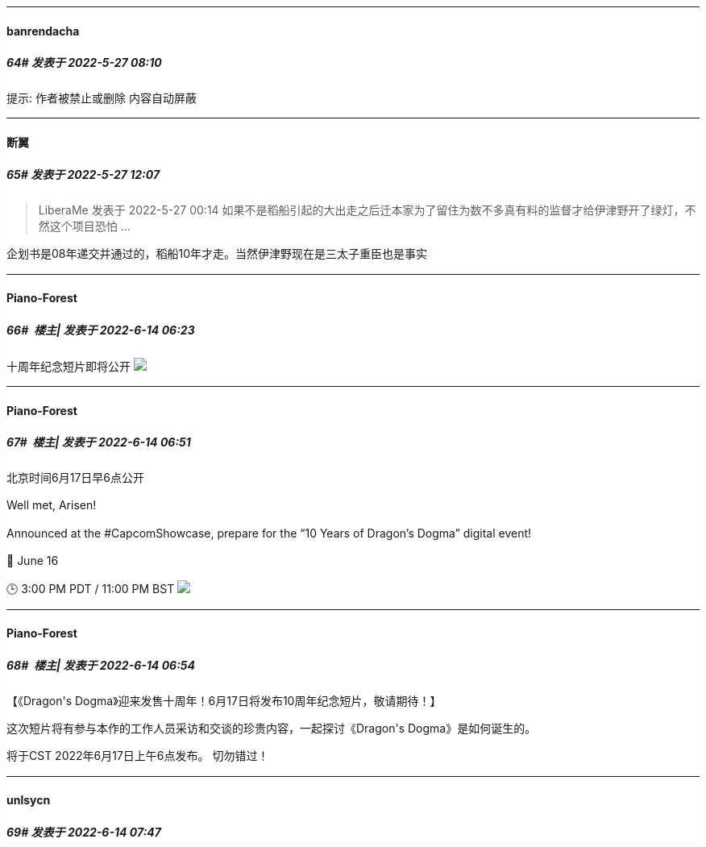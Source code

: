*****

####  banrendacha  
##### 64#       发表于 2022-5-27 08:10

提示: 作者被禁止或删除 内容自动屏蔽

*****

####  断翼  
##### 65#       发表于 2022-5-27 12:07

<blockquote>LiberaMe 发表于 2022-5-27 00:14
如果不是稻船引起的大出走之后迁本家为了留住为数不多真有料的监督才给伊津野开了绿灯，不然这个项目恐怕 ...</blockquote>
企划书是08年递交并通过的，稻船10年才走。当然伊津野现在是三太子重臣也是事实

*****

####  Piano-Forest  
##### 66#         楼主| 发表于 2022-6-14 06:23

十周年纪念短片即将公开
<img src="https://p.sda1.dev/6/b970499673edb26aa8f76089e2ecd458/20220614_062234.jpg" referrerpolicy="no-referrer">

*****

####  Piano-Forest  
##### 67#         楼主| 发表于 2022-6-14 06:51

北京时间6月17日早6点公开

Well met, Arisen!

Announced at the #CapcomShowcase, prepare for the “10 Years of Dragon’s Dogma” digital event!

📅 June 16

🕒 3:00 PM PDT / 11:00 PM BST
<img src="https://p.sda1.dev/6/5b53afc5f4618dce380db98e31a7bf92/20220614_064957.jpg" referrerpolicy="no-referrer">

*****

####  Piano-Forest  
##### 68#         楼主| 发表于 2022-6-14 06:54

【《Dragon's Dogma》迎来发售十周年！6月17日将发布10周年纪念短片，敬请期待！】

这次短片将有参与本作的工作人员采访和交谈的珍贵内容，一起探讨《Dragon's Dogma》是如何诞生的。

将于CST 2022年6月17日上午6点发布。 切勿错过！

*****

####  unlsycn  
##### 69#       发表于 2022-6-14 07:47
